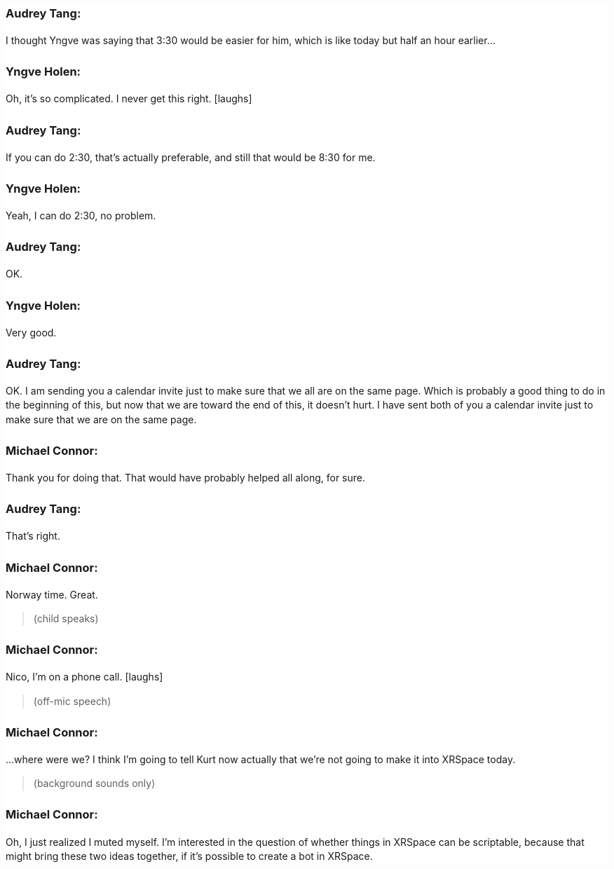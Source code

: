 ### Audrey Tang:
I thought Yngve was saying that 3:30 would be easier for him, which is like today but half an hour earlier…

### Yngve Holen:
Oh, it’s so complicated. I never get this right. \[laughs\]

### Audrey Tang:
If you can do 2:30, that’s actually preferable, and still that would be 8:30 for me.

### Yngve Holen:
Yeah, I can do 2:30, no problem.

### Audrey Tang:
OK.

### Yngve Holen:
Very good.

### Audrey Tang:
OK. I am sending you a calendar invite just to make sure that we all are on the same page. Which is probably a good thing to do in the beginning of this, but now that we are toward the end of this, it doesn’t hurt. I have sent both of you a calendar invite just to make sure that we are on the same page.

### Michael Connor:
Thank you for doing that. That would have probably helped all along, for sure.

### Audrey Tang:
That’s right.

### Michael Connor:
Norway time. Great.

> (child speaks)

### Michael Connor:
Nico, I’m on a phone call. \[laughs\]

> (off-mic speech)

### Michael Connor:
…where were we? I think I’m going to tell Kurt now actually that we’re not going to make it into XRSpace today.

> (background sounds only)

### Michael Connor:
Oh, I just realized I muted myself. I’m interested in the question of whether things in XRSpace can be scriptable, because that might bring these two ideas together, if it’s possible to create a bot in XRSpace.
